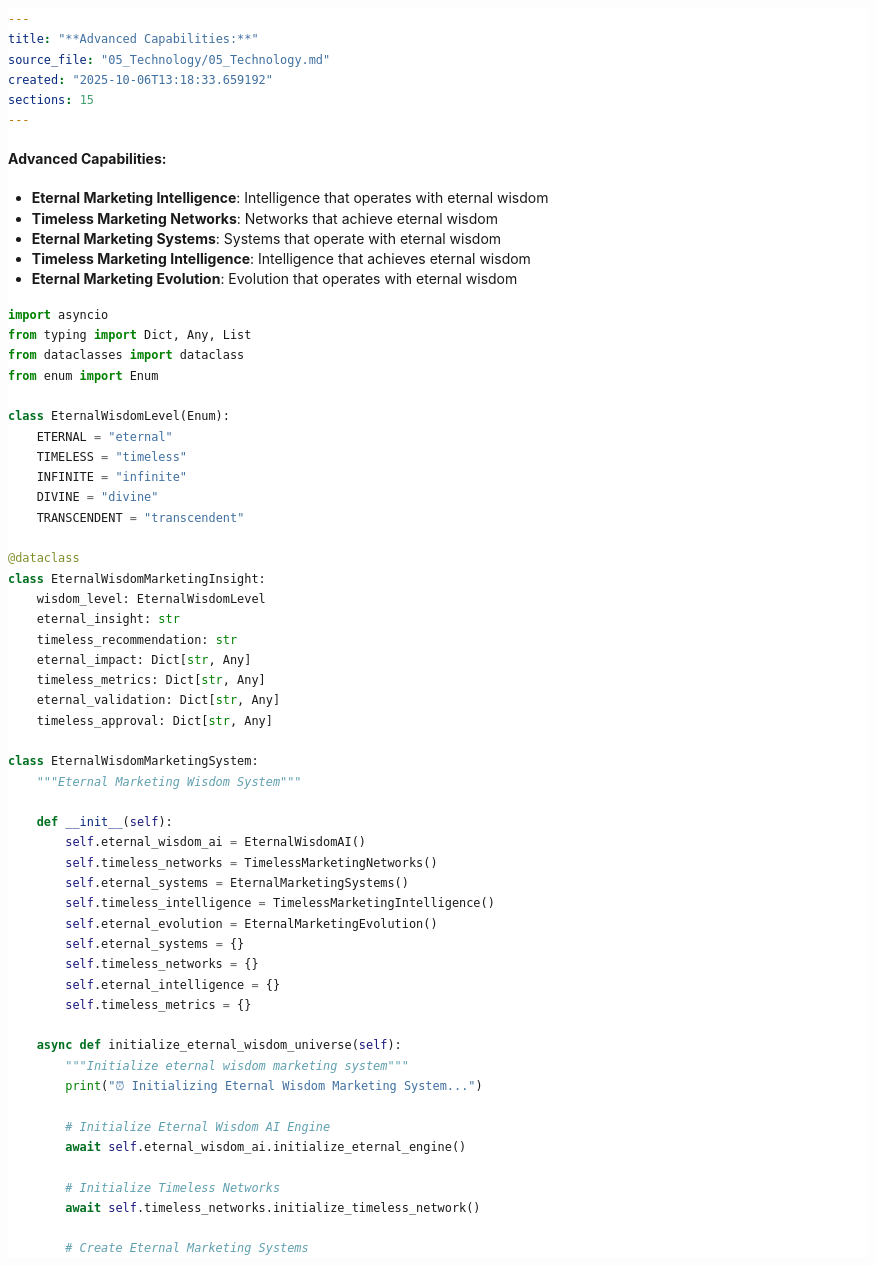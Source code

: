 ```yaml
---
title: "**Advanced Capabilities:**"
source_file: "05_Technology/05_Technology.md"
created: "2025-10-06T13:18:33.659192"
sections: 15
---
```



#### **Advanced Capabilities:**
- **Eternal Marketing Intelligence**: Intelligence that operates with eternal wisdom
- **Timeless Marketing Networks**: Networks that achieve eternal wisdom
- **Eternal Marketing Systems**: Systems that operate with eternal wisdom
- **Timeless Marketing Intelligence**: Intelligence that achieves eternal wisdom
- **Eternal Marketing Evolution**: Evolution that operates with eternal wisdom

```python
import asyncio
from typing import Dict, Any, List
from dataclasses import dataclass
from enum import Enum

class EternalWisdomLevel(Enum):
    ETERNAL = "eternal"
    TIMELESS = "timeless"
    INFINITE = "infinite"
    DIVINE = "divine"
    TRANSCENDENT = "transcendent"

@dataclass
class EternalWisdomMarketingInsight:
    wisdom_level: EternalWisdomLevel
    eternal_insight: str
    timeless_recommendation: str
    eternal_impact: Dict[str, Any]
    timeless_metrics: Dict[str, Any]
    eternal_validation: Dict[str, Any]
    timeless_approval: Dict[str, Any]

class EternalWisdomMarketingSystem:
    """Eternal Marketing Wisdom System"""
    
    def __init__(self):
        self.eternal_wisdom_ai = EternalWisdomAI()
        self.timeless_networks = TimelessMarketingNetworks()
        self.eternal_systems = EternalMarketingSystems()
        self.timeless_intelligence = TimelessMarketingIntelligence()
        self.eternal_evolution = EternalMarketingEvolution()
        self.eternal_systems = {}
        self.timeless_networks = {}
        self.eternal_intelligence = {}
        self.timeless_metrics = {}
        
    async def initialize_eternal_wisdom_universe(self):
        """Initialize eternal wisdom marketing system"""
        print("⏰ Initializing Eternal Wisdom Marketing System...")
        
        # Initialize Eternal Wisdom AI Engine
        await self.eternal_wisdom_ai.initialize_eternal_engine()
        
        # Initialize Timeless Networks
        await self.timeless_networks.initialize_timeless_network()
        
        # Create Eternal Marketing Systems
```